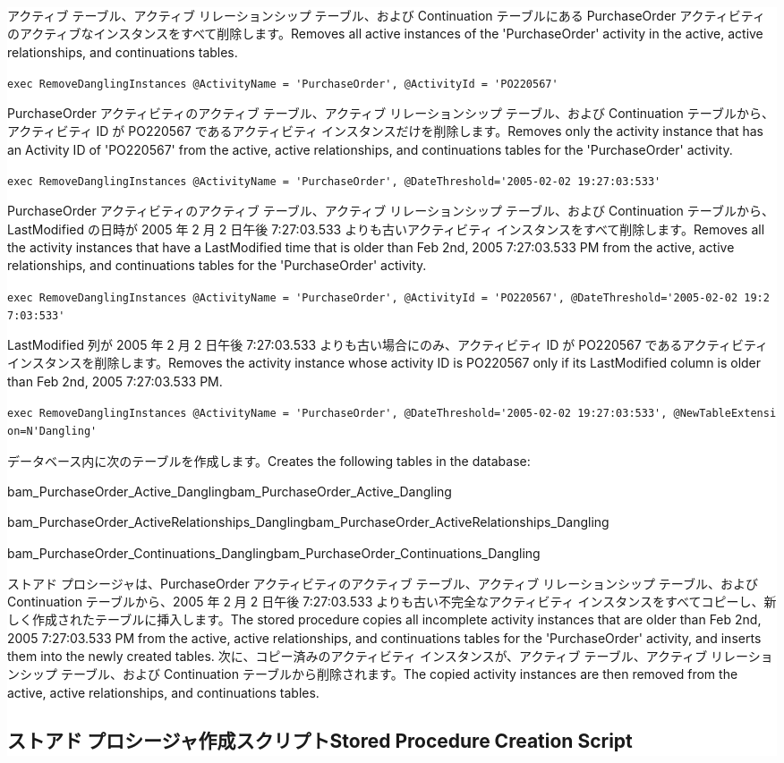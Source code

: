  <span data-ttu-id="c04c9-151">アクティブ テーブル、アクティブ リレーションシップ テーブル、および Continuation テーブルにある PurchaseOrder アクティビティのアクティブなインスタンスをすべて削除します。</span><span class="sxs-lookup"><span data-stu-id="c04c9-151">Removes all active instances of the 'PurchaseOrder' activity in the active, active relationships, and continuations tables.</span></span>  
  
 `exec RemoveDanglingInstances @ActivityName = 'PurchaseOrder', @ActivityId = 'PO220567'`  
  
 <span data-ttu-id="c04c9-152">PurchaseOrder アクティビティのアクティブ テーブル、アクティブ リレーションシップ テーブル、および Continuation テーブルから、アクティビティ ID が PO220567 であるアクティビティ インスタンスだけを削除します。</span><span class="sxs-lookup"><span data-stu-id="c04c9-152">Removes only the activity instance that has an Activity ID of 'PO220567' from the active, active relationships, and continuations tables for the 'PurchaseOrder' activity.</span></span>  
  
 `exec RemoveDanglingInstances @ActivityName = 'PurchaseOrder', @DateThreshold='2005-02-02 19:27:03:533'`  
  
 <span data-ttu-id="c04c9-153">PurchaseOrder アクティビティのアクティブ テーブル、アクティブ リレーションシップ テーブル、および Continuation テーブルから、LastModified の日時が 2005 年 2 月 2 日午後 7:27:03.533 よりも古いアクティビティ インスタンスをすべて削除します。</span><span class="sxs-lookup"><span data-stu-id="c04c9-153">Removes all the activity instances that have a LastModified time that is older than Feb 2nd, 2005 7:27:03.533 PM from the active, active relationships, and continuations tables for the 'PurchaseOrder' activity.</span></span>  
  
 `exec RemoveDanglingInstances @ActivityName = 'PurchaseOrder', @ActivityId = 'PO220567', @DateThreshold='2005-02-02 19:27:03:533'`  
  
 <span data-ttu-id="c04c9-154">LastModified 列が 2005 年 2 月 2 日午後 7:27:03.533 よりも古い場合にのみ、アクティビティ ID が PO220567 であるアクティビティ インスタンスを削除します。</span><span class="sxs-lookup"><span data-stu-id="c04c9-154">Removes the activity instance whose activity ID is PO220567 only if its LastModified column is older than Feb 2nd, 2005 7:27:03.533 PM.</span></span>  
  
 `exec RemoveDanglingInstances @ActivityName = 'PurchaseOrder', @DateThreshold='2005-02-02 19:27:03:533', @NewTableExtension=N'Dangling'`  
  
 <span data-ttu-id="c04c9-155">データベース内に次のテーブルを作成します。</span><span class="sxs-lookup"><span data-stu-id="c04c9-155">Creates the following tables in the database:</span></span>  
  
 <span data-ttu-id="c04c9-156">bam_PurchaseOrder_Active_Dangling</span><span class="sxs-lookup"><span data-stu-id="c04c9-156">bam_PurchaseOrder_Active_Dangling</span></span>  
  
 <span data-ttu-id="c04c9-157">bam_PurchaseOrder_ActiveRelationships_Dangling</span><span class="sxs-lookup"><span data-stu-id="c04c9-157">bam_PurchaseOrder_ActiveRelationships_Dangling</span></span>  
  
 <span data-ttu-id="c04c9-158">bam_PurchaseOrder_Continuations_Dangling</span><span class="sxs-lookup"><span data-stu-id="c04c9-158">bam_PurchaseOrder_Continuations_Dangling</span></span>  
  
 <span data-ttu-id="c04c9-159">ストアド プロシージャは、PurchaseOrder アクティビティのアクティブ テーブル、アクティブ リレーションシップ テーブル、および Continuation テーブルから、2005 年 2 月 2 日午後 7:27:03.533 よりも古い不完全なアクティビティ インスタンスをすべてコピーし、新しく作成されたテーブルに挿入します。</span><span class="sxs-lookup"><span data-stu-id="c04c9-159">The stored procedure copies all incomplete activity instances that are older than Feb 2nd, 2005 7:27:03.533 PM from the active, active relationships, and continuations tables for the 'PurchaseOrder' activity, and inserts them into the newly created tables.</span></span> <span data-ttu-id="c04c9-160">次に、コピー済みのアクティビティ インスタンスが、アクティブ テーブル、アクティブ リレーションシップ テーブル、および Continuation テーブルから削除されます。</span><span class="sxs-lookup"><span data-stu-id="c04c9-160">The copied activity instances are then removed from the active, active relationships, and continuations tables.</span></span>  
  
## <a name="stored-procedure-creation-script"></a><span data-ttu-id="c04c9-161">ストアド プロシージャ作成スクリプト</span><span class="sxs-lookup"><span data-stu-id="c04c9-161">Stored Procedure Creation Script</span></span>  
  